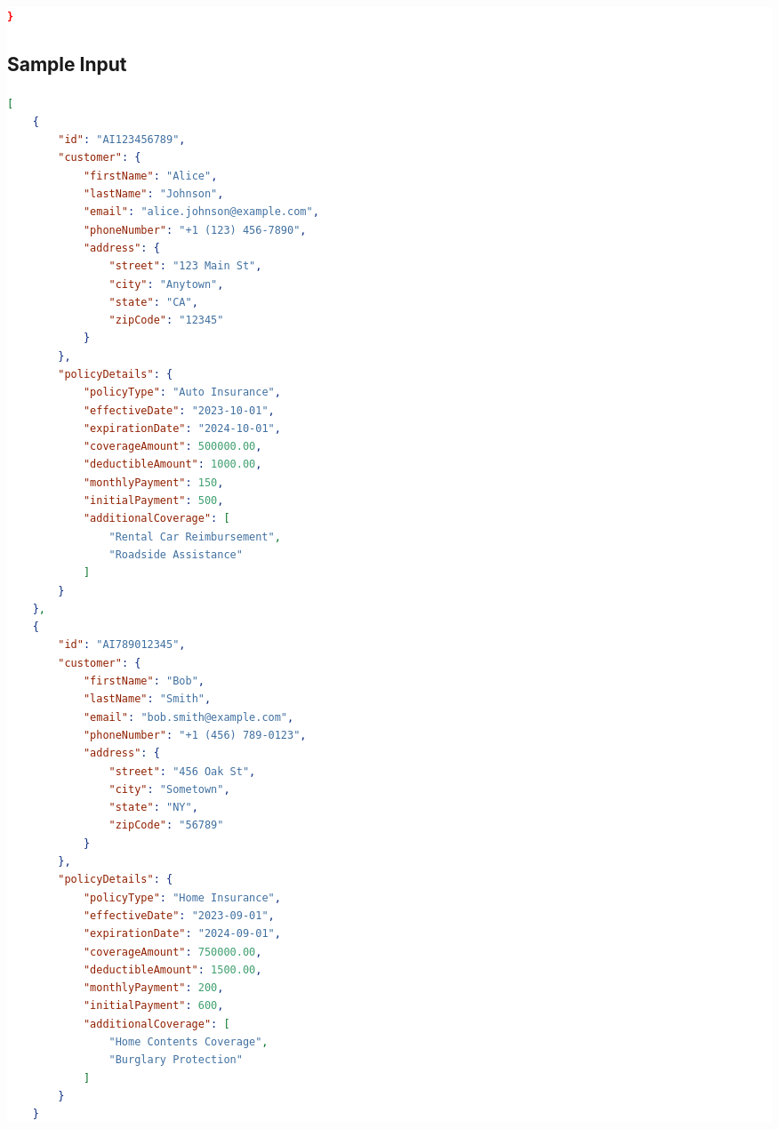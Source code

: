```json
}
```

## Sample Input

```json
[
    {
        "id": "AI123456789",
        "customer": {
            "firstName": "Alice",
            "lastName": "Johnson",
            "email": "alice.johnson@example.com",
            "phoneNumber": "+1 (123) 456-7890",
            "address": {
                "street": "123 Main St",
                "city": "Anytown",
                "state": "CA",
                "zipCode": "12345"
            }
        },
        "policyDetails": {
            "policyType": "Auto Insurance",
            "effectiveDate": "2023-10-01",
            "expirationDate": "2024-10-01",
            "coverageAmount": 500000.00,
            "deductibleAmount": 1000.00,
            "monthlyPayment": 150,
            "initialPayment": 500,
            "additionalCoverage": [
                "Rental Car Reimbursement",
                "Roadside Assistance"
            ]
        }
    },
    {
        "id": "AI789012345",
        "customer": {
            "firstName": "Bob",
            "lastName": "Smith",
            "email": "bob.smith@example.com",
            "phoneNumber": "+1 (456) 789-0123",
            "address": {
                "street": "456 Oak St",
                "city": "Sometown",
                "state": "NY",
                "zipCode": "56789"
            }
        },
        "policyDetails": {
            "policyType": "Home Insurance",
            "effectiveDate": "2023-09-01",
            "expirationDate": "2024-09-01",
            "coverageAmount": 750000.00,
            "deductibleAmount": 1500.00,
            "monthlyPayment": 200,
            "initialPayment": 600,
            "additionalCoverage": [
                "Home Contents Coverage",
                "Burglary Protection"
            ]
        }
    }
```